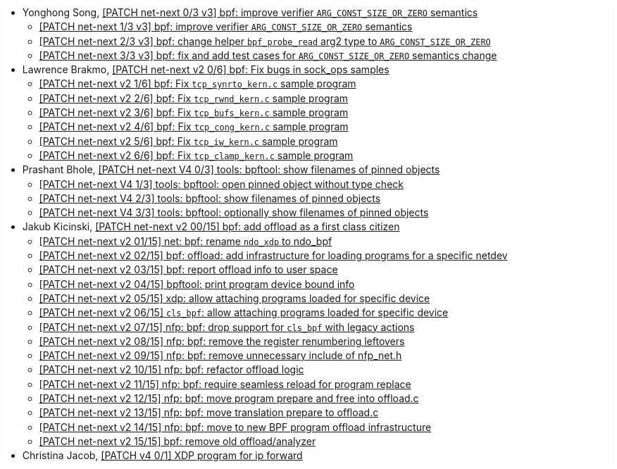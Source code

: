 - Yonghong Song, [[PATCH net-next 0/3 v3] bpf: improve verifier `ARG_CONST_SIZE_OR_ZERO` semantics](https://patchwork.ozlabs.org/cover/837288/)
  - [[PATCH net-next 1/3 v3] bpf: improve verifier `ARG_CONST_SIZE_OR_ZERO` semantics](https://patchwork.ozlabs.org/patch/837287/)
  - [[PATCH net-next 2/3 v3] bpf: change helper `bpf_probe_read` arg2 type to `ARG_CONST_SIZE_OR_ZERO`](https://patchwork.ozlabs.org/patch/837290/)
  - [[PATCH net-next 3/3 v3] bpf: fix and add test cases for `ARG_CONST_SIZE_OR_ZERO` semantics change](https://patchwork.ozlabs.org/patch/837289/)
- Lawrence Brakmo, [[PATCH net-next v2 0/6] bpf: Fix bugs in sock_ops samples](https://patchwork.ozlabs.org/cover/836997/)
  - [[PATCH net-next v2 1/6] bpf: Fix `tcp_synrto_kern.c` sample program](https://patchwork.ozlabs.org/patch/836992/)
  - [[PATCH net-next v2 2/6] bpf: Fix `tcp_rwnd_kern.c` sample program](https://patchwork.ozlabs.org/patch/836993/)
  - [[PATCH net-next v2 3/6] bpf: Fix `tcp_bufs_kern.c` sample program](https://patchwork.ozlabs.org/patch/836996/)
  - [[PATCH net-next v2 4/6] bpf: Fix `tcp_cong_kern.c` sample program](https://patchwork.ozlabs.org/patch/836991/)
  - [[PATCH net-next v2 5/6] bpf: Fix `tcp_iw_kern.c` sample program](https://patchwork.ozlabs.org/patch/836995/)
  - [[PATCH net-next v2 6/6] bpf: Fix `tcp_clamp_kern.c` sample program](https://patchwork.ozlabs.org/patch/836994/)
- Prashant Bhole, [[PATCH net-next V4 0/3] tools: bpftool: show filenames of pinned objects](https://patchwork.ozlabs.org/cover/835588/)
  - [[PATCH net-next V4 1/3] tools: bpftool: open pinned object without type check](https://patchwork.ozlabs.org/patch/835589/)
  - [[PATCH net-next V4 2/3] tools: bpftool: show filenames of pinned objects](https://patchwork.ozlabs.org/patch/835590/)
  - [[PATCH net-next V4 3/3] tools: bpftool: optionally show filenames of pinned objects](https://patchwork.ozlabs.org/patch/835591/)
- Jakub Kicinski, [[PATCH net-next v2 00/15] bpf: add offload as a first class citizen](https://patchwork.ozlabs.org/cover/834089/)
  - [[PATCH net-next v2 01/15] net: bpf: rename `ndo_xdp` to ndo_bpf](https://patchwork.ozlabs.org/patch/834103/)
  - [[PATCH net-next v2 02/15] bpf: offload: add infrastructure for loading programs for a specific netdev](https://patchwork.ozlabs.org/patch/834100/)
  - [[PATCH net-next v2 03/15] bpf: report offload info to user space](https://patchwork.ozlabs.org/patch/834104/)
  - [[PATCH net-next v2 04/15] bpftool: print program device bound info](https://patchwork.ozlabs.org/patch/834090/)
  - [[PATCH net-next v2 05/15] xdp: allow attaching programs loaded for specific device](https://patchwork.ozlabs.org/patch/834101/)
  - [[PATCH net-next v2 06/15] `cls_bpf`: allow attaching programs loaded for specific device](https://patchwork.ozlabs.org/patch/834102/)
  - [[PATCH net-next v2 07/15] nfp: bpf: drop support for `cls_bpf` with legacy actions](https://patchwork.ozlabs.org/patch/834095/)
  - [[PATCH net-next v2 08/15] nfp: bpf: remove the register renumbering leftovers](https://patchwork.ozlabs.org/patch/834096/)
  - [[PATCH net-next v2 09/15] nfp: bpf: remove unnecessary include of nfp_net.h](https://patchwork.ozlabs.org/patch/834098/)
  - [[PATCH net-next v2 10/15] nfp: bpf: refactor offload logic](https://patchwork.ozlabs.org/patch/834099/)
  - [[PATCH net-next v2 11/15] nfp: bpf: require seamless reload for program replace](https://patchwork.ozlabs.org/patch/834093/)
  - [[PATCH net-next v2 12/15] nfp: bpf: move program prepare and free into offload.c](https://patchwork.ozlabs.org/patch/834097/)
  - [[PATCH net-next v2 13/15] nfp: bpf: move translation prepare to offload.c](https://patchwork.ozlabs.org/patch/834091/)
  - [[PATCH net-next v2 14/15] nfp: bpf: move to new BPF program offload infrastructure](https://patchwork.ozlabs.org/patch/834094/)
  - [[PATCH net-next v2 15/15] bpf: remove old offload/analyzer](https://patchwork.ozlabs.org/patch/834092/)
- Christina Jacob, [[PATCH v4 0/1] XDP program for ip forward](https://patchwork.ozlabs.org/cover/834242/)